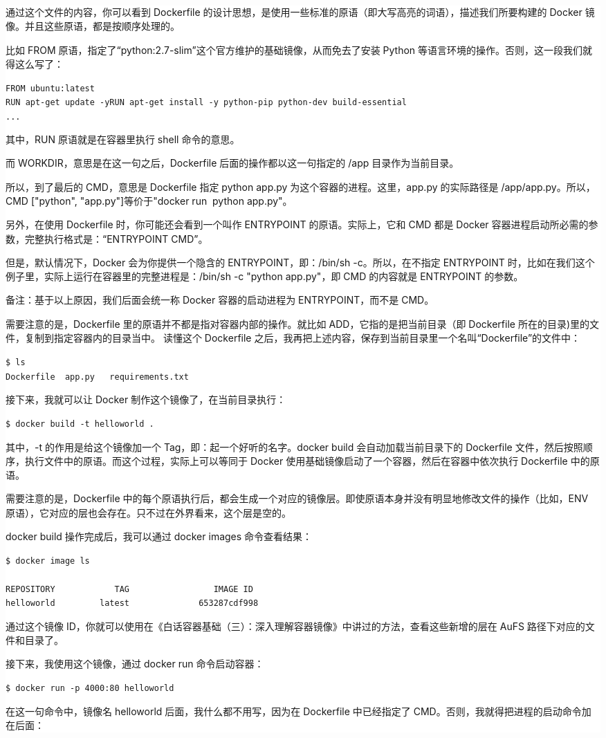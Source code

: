 通过这个文件的内容，你可以看到 Dockerfile 的设计思想，是使用一些标准的原语（即大写高亮的词语），描述我们所要构建的 Docker 镜像。并且这些原语，都是按顺序处理的。 

比如 FROM 原语，指定了“python:2.7-slim”这个官方维护的基础镜像，从而免去了安装 Python 等语言环境的操作。否则，这一段我们就得这么写了：

```undefined
FROM ubuntu:latest
RUN apt-get update -yRUN apt-get install -y python-pip python-dev build-essential
...
```

其中，RUN 原语就是在容器里执行 shell 命令的意思。 

而 WORKDIR，意思是在这一句之后，Dockerfile 后面的操作都以这一句指定的 /app 目录作为当前目录。 

所以，到了最后的 CMD，意思是 Dockerfile 指定 python app.py 为这个容器的进程。这里，app.py 的实际路径是 /app/app.py。所以，CMD ["python", "app.py"]等价于"docker run <image> python app.py"。 

另外，在使用 Dockerfile 时，你可能还会看到一个叫作 ENTRYPOINT 的原语。实际上，它和 CMD 都是 Docker 容器进程启动所必需的参数，完整执行格式是：“ENTRYPOINT CMD”。 

但是，默认情况下，Docker 会为你提供一个隐含的 ENTRYPOINT，即：/bin/sh -c。所以，在不指定 ENTRYPOINT 时，比如在我们这个例子里，实际上运行在容器里的完整进程是：/bin/sh -c "python app.py"，即 CMD 的内容就是 ENTRYPOINT 的参数。 

备注：基于以上原因，我们后面会统一称 Docker 容器的启动进程为 ENTRYPOINT，而不是 CMD。 

需要注意的是，Dockerfile 里的原语并不都是指对容器内部的操作。就比如 ADD，它指的是把当前目录（即 Dockerfile 所在的目录)里的文件，复制到指定容器内的目录当中。 读懂这个 Dockerfile 之后，我再把上述内容，保存到当前目录里一个名叫“Dockerfile”的文件中：

```undefined
$ ls
Dockerfile  app.py   requirements.txt
```

接下来，我就可以让 Docker 制作这个镜像了，在当前目录执行：

```undefined
$ docker build -t helloworld .
```

其中，-t 的作用是给这个镜像加一个 Tag，即：起一个好听的名字。docker build 会自动加载当前目录下的 Dockerfile 文件，然后按照顺序，执行文件中的原语。而这个过程，实际上可以等同于 Docker 使用基础镜像启动了一个容器，然后在容器中依次执行 Dockerfile 中的原语。 

需要注意的是，Dockerfile 中的每个原语执行后，都会生成一个对应的镜像层。即使原语本身并没有明显地修改文件的操作（比如，ENV 原语），它对应的层也会存在。只不过在外界看来，这个层是空的。 

docker build 操作完成后，我可以通过 docker images 命令查看结果：

```undefined
$ docker image ls

REPOSITORY            TAG                 IMAGE ID
helloworld         latest              653287cdf998
```

通过这个镜像 ID，你就可以使用在《白话容器基础（三）：深入理解容器镜像》中讲过的方法，查看这些新增的层在 AuFS 路径下对应的文件和目录了。 

接下来，我使用这个镜像，通过 docker run 命令启动容器：

```undefined
$ docker run -p 4000:80 helloworld
```

在这一句命令中，镜像名 helloworld 后面，我什么都不用写，因为在 Dockerfile 中已经指定了 CMD。否则，我就得把进程的启动命令加在后面：
